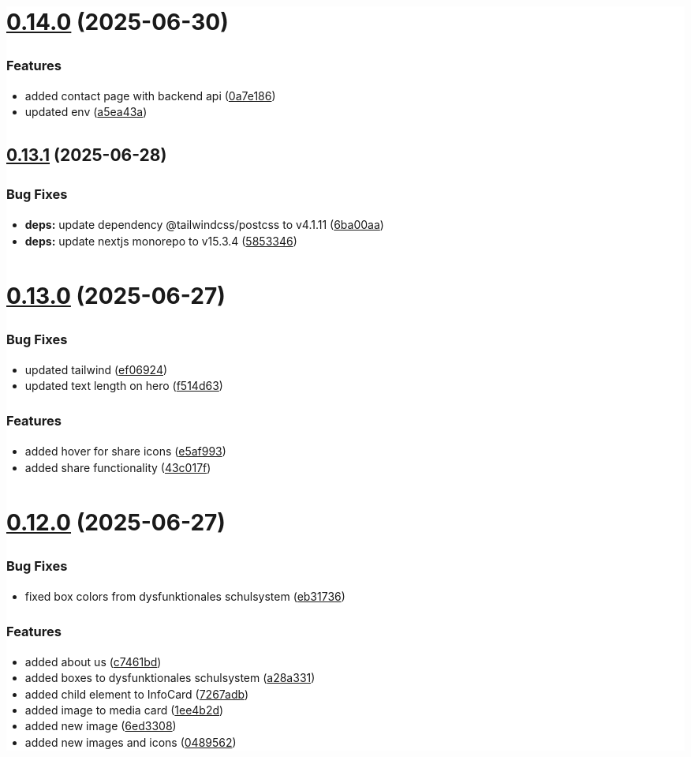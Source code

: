 # [0.14.0](https://github.com/Edunite/edunite/compare/v0.13.1...v0.14.0) (2025-06-30)

### Features

- added contact page with backend api ([0a7e186](https://github.com/Edunite/edunite/commit/0a7e186fc8528038d00b02defbc9e042d9f3009a))
- updated env ([a5ea43a](https://github.com/Edunite/edunite/commit/a5ea43adf58f7fcee8063d6906fa8220d5ac50b8))

## [0.13.1](https://github.com/Edunite/edunite/compare/v0.13.0...v0.13.1) (2025-06-28)

### Bug Fixes

- **deps:** update dependency @tailwindcss/postcss to v4.1.11 ([6ba00aa](https://github.com/Edunite/edunite/commit/6ba00aa9b8da63a5371c6db09727751852e403aa))
- **deps:** update nextjs monorepo to v15.3.4 ([5853346](https://github.com/Edunite/edunite/commit/5853346f1d9e17922d9f64d3aa967518cfc25806))

# [0.13.0](https://github.com/Edunite/edunite/compare/v0.12.0...v0.13.0) (2025-06-27)

### Bug Fixes

- updated tailwind ([ef06924](https://github.com/Edunite/edunite/commit/ef069241bc1cbc47a4d78732eeea638ff06d9f7e))
- updated text length on hero ([f514d63](https://github.com/Edunite/edunite/commit/f514d6327127b12f461266ee641bc06718a4efc7))

### Features

- added hover for share icons ([e5af993](https://github.com/Edunite/edunite/commit/e5af993b65ff443977f93a9c0fd97dd226a86baa))
- added share functionality ([43c017f](https://github.com/Edunite/edunite/commit/43c017f41c84efcb88dd8d86e4a2b6551b8f2b01))

# [0.12.0](https://github.com/Edunite/edunite/compare/v0.11.1...v0.12.0) (2025-06-27)

### Bug Fixes

- fixed box colors from dysfunktionales schulsystem ([eb31736](https://github.com/Edunite/edunite/commit/eb31736bb87765c976c08e14c8154fdcb24d8294))

### Features

- added about us ([c7461bd](https://github.com/Edunite/edunite/commit/c7461bd8b4729efdd13cf371f43626b0287ff64f))
- added boxes to dysfunktionales schulsystem ([a28a331](https://github.com/Edunite/edunite/commit/a28a33187bf0aa3aa1732828a6508dfdb7cd2c2c))
- added child element to InfoCard ([7267adb](https://github.com/Edunite/edunite/commit/7267adbdce6cfa0dd0f232ac9471f3405b324b88))
- added image to media card ([1ee4b2d](https://github.com/Edunite/edunite/commit/1ee4b2d23804e1971c980e6f37b89158eb41fea1))
- added new image ([6ed3308](https://github.com/Edunite/edunite/commit/6ed330837be815f0a3ee66d401214ebbd271eadc))
- added new images and icons ([0489562](https://github.com/Edunite/edunite/commit/0489562c4f91c795f19137637258839df046bd4a))